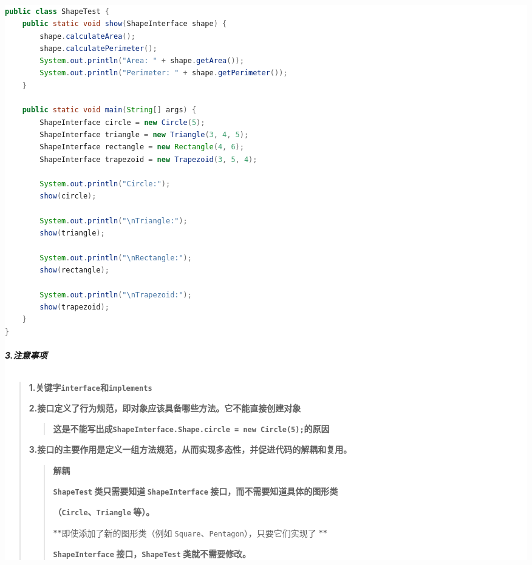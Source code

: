 ```java
public class ShapeTest {
    public static void show(ShapeInterface shape) {
        shape.calculateArea();
        shape.calculatePerimeter();
        System.out.println("Area: " + shape.getArea());
        System.out.println("Perimeter: " + shape.getPerimeter());
    }

    public static void main(String[] args) {
        ShapeInterface circle = new Circle(5);
        ShapeInterface triangle = new Triangle(3, 4, 5);
        ShapeInterface rectangle = new Rectangle(4, 6);
        ShapeInterface trapezoid = new Trapezoid(3, 5, 4);

        System.out.println("Circle:");
        show(circle);

        System.out.println("\nTriangle:");
        show(triangle);

        System.out.println("\nRectangle:");
        show(rectangle);

        System.out.println("\nTrapezoid:");
        show(trapezoid);
    }
}

```



###### **3.注意事项**

>   **1.关键字`interface`和`implements`**
>
>   **2.接口定义了行为规范，即对象应该具备哪些方法。它不能直接创建对象**
>
>   >   **这是不能写出成`ShapeInterface.Shape.circle = new Circle(5);`的原因**
>
>   **3.接口的主要作用是定义一组方法规范，从而实现多态性，并促进代码的解耦和复用。**
>
>   >   **解耦**
>   >
>   >   **`ShapeTest` 类只需要知道 `ShapeInterface` 接口，而不需要知道具体的图形类**
>   >
>   >   **（`Circle`、`Triangle` 等）。**
>   >
>   >   **即使添加了新的图形类（例如 `Square`、`Pentagon`），只要它们实现了 **
>   >
>   >   **`ShapeInterface` 接口，`ShapeTest` 类就不需要修改。**

